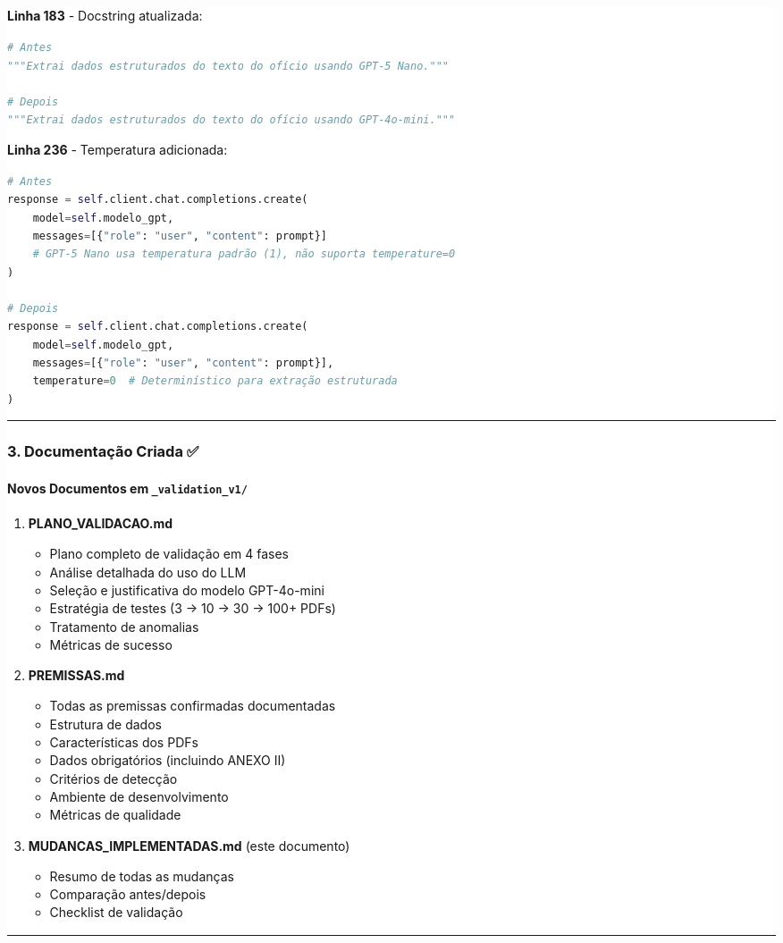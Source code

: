 **Linha 183** - Docstring atualizada:
```python
# Antes
"""Extrai dados estruturados do texto do ofício usando GPT-5 Nano."""

# Depois
"""Extrai dados estruturados do texto do ofício usando GPT-4o-mini."""
```

**Linha 236** - Temperatura adicionada:
```python
# Antes
response = self.client.chat.completions.create(
    model=self.modelo_gpt,
    messages=[{"role": "user", "content": prompt}]
    # GPT-5 Nano usa temperatura padrão (1), não suporta temperature=0
)

# Depois
response = self.client.chat.completions.create(
    model=self.modelo_gpt,
    messages=[{"role": "user", "content": prompt}],
    temperature=0  # Determinístico para extração estruturada
)
```

---

### 3. Documentação Criada ✅

#### Novos Documentos em `_validation_v1/`

1. **PLANO_VALIDACAO.md**
   - Plano completo de validação em 4 fases
   - Análise detalhada do uso do LLM
   - Seleção e justificativa do modelo GPT-4o-mini
   - Estratégia de testes (3 → 10 → 30 → 100+ PDFs)
   - Tratamento de anomalias
   - Métricas de sucesso

2. **PREMISSAS.md**
   - Todas as premissas confirmadas documentadas
   - Estrutura de dados
   - Características dos PDFs
   - Dados obrigatórios (incluindo ANEXO II)
   - Critérios de detecção
   - Ambiente de desenvolvimento
   - Métricas de qualidade

3. **MUDANCAS_IMPLEMENTADAS.md** (este documento)
   - Resumo de todas as mudanças
   - Comparação antes/depois
   - Checklist de validação

---
